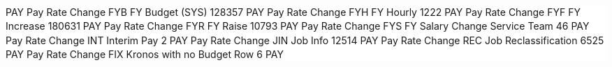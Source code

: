    <td style="text-align:left;"> PAY </td>
   <td style="text-align:left;"> Pay Rate Change </td>
   <td style="text-align:left;"> FYB </td>
   <td style="text-align:left;"> FY Budget (SYS) </td>
   <td style="text-align:right;"> 128357 </td>
  </tr>
  <tr>
   <td style="text-align:left;"> PAY </td>
   <td style="text-align:left;"> Pay Rate Change </td>
   <td style="text-align:left;"> FYH </td>
   <td style="text-align:left;"> FY Hourly </td>
   <td style="text-align:right;"> 1222 </td>
  </tr>
  <tr>
   <td style="text-align:left;"> PAY </td>
   <td style="text-align:left;"> Pay Rate Change </td>
   <td style="text-align:left;"> FYF </td>
   <td style="text-align:left;"> FY Increase </td>
   <td style="text-align:right;"> 180631 </td>
  </tr>
  <tr>
   <td style="text-align:left;"> PAY </td>
   <td style="text-align:left;"> Pay Rate Change </td>
   <td style="text-align:left;"> FYR </td>
   <td style="text-align:left;"> FY Raise </td>
   <td style="text-align:right;"> 10793 </td>
  </tr>
  <tr>
   <td style="text-align:left;"> PAY </td>
   <td style="text-align:left;"> Pay Rate Change </td>
   <td style="text-align:left;"> FYS </td>
   <td style="text-align:left;"> FY Salary Change Service Team </td>
   <td style="text-align:right;"> 46 </td>
  </tr>
  <tr>
   <td style="text-align:left;"> PAY </td>
   <td style="text-align:left;"> Pay Rate Change </td>
   <td style="text-align:left;"> INT </td>
   <td style="text-align:left;"> Interim Pay </td>
   <td style="text-align:right;"> 2 </td>
  </tr>
  <tr>
   <td style="text-align:left;"> PAY </td>
   <td style="text-align:left;"> Pay Rate Change </td>
   <td style="text-align:left;"> JIN </td>
   <td style="text-align:left;"> Job Info </td>
   <td style="text-align:right;"> 12514 </td>
  </tr>
  <tr>
   <td style="text-align:left;"> PAY </td>
   <td style="text-align:left;"> Pay Rate Change </td>
   <td style="text-align:left;"> REC </td>
   <td style="text-align:left;"> Job Reclassification </td>
   <td style="text-align:right;"> 6525 </td>
  </tr>
  <tr>
   <td style="text-align:left;"> PAY </td>
   <td style="text-align:left;"> Pay Rate Change </td>
   <td style="text-align:left;"> FIX </td>
   <td style="text-align:left;"> Kronos with no Budget Row </td>
   <td style="text-align:right;"> 6 </td>
  </tr>
  <tr>
   <td style="text-align:left;"> PAY </td>